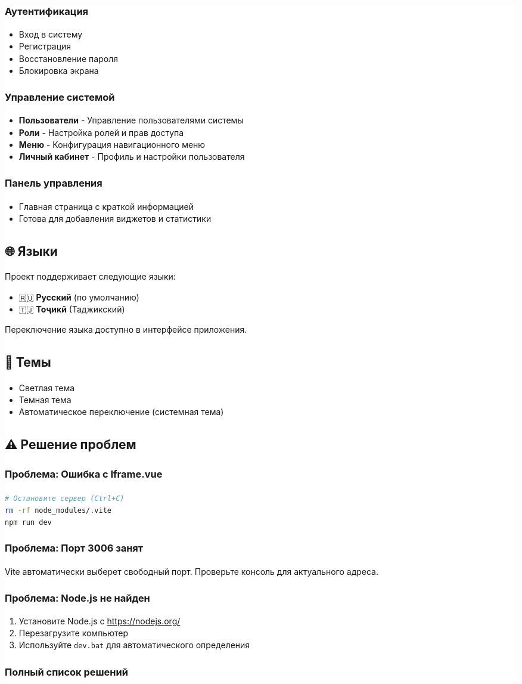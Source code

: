### Аутентификация
- Вход в систему
- Регистрация
- Восстановление пароля
- Блокировка экрана

### Управление системой
- **Пользователи** - Управление пользователями системы
- **Роли** - Настройка ролей и прав доступа
- **Меню** - Конфигурация навигационного меню
- **Личный кабинет** - Профиль и настройки пользователя

### Панель управления
- Главная страница с краткой информацией
- Готова для добавления виджетов и статистики

## 🌐 Языки

Проект поддерживает следующие языки:
- 🇷🇺 **Русский** (по умолчанию)
- 🇹🇯 **Тоҷикӣ** (Таджикский)

Переключение языка доступно в интерфейсе приложения.

## 🎨 Темы

- Светлая тема
- Темная тема
- Автоматическое переключение (системная тема)

## ⚠️ Решение проблем

### Проблема: Ошибка с Iframe.vue

```bash
# Остановите сервер (Ctrl+C)
rm -rf node_modules/.vite
npm run dev
```

### Проблема: Порт 3006 занят

Vite автоматически выберет свободный порт. Проверьте консоль для актуального адреса.

### Проблема: Node.js не найден

1. Установите Node.js с https://nodejs.org/
2. Перезагрузите компьютер
3. Используйте `dev.bat` для автоматического определения

### Полный список решений
